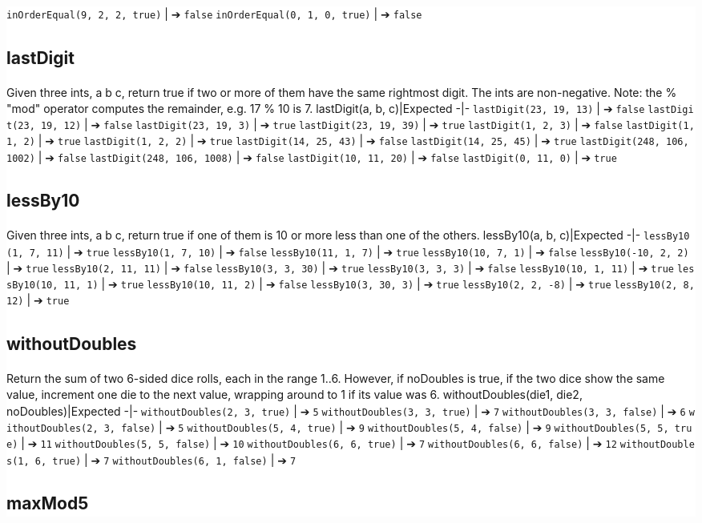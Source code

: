 `inOrderEqual(9, 2, 2, true)` | &#10132; `false`
`inOrderEqual(0, 1, 0, true)` | &#10132; `false`
## lastDigit
Given three ints, a b c, return true if two or more of them have the same rightmost digit. The ints are non-negative. Note: the % "mod" operator computes the remainder, e.g. 17 % 10 is 7.
lastDigit(a, b, c)|Expected
-|-
`lastDigit(23, 19, 13)` | &#10132; `false`
`lastDigit(23, 19, 12)` | &#10132; `false`
`lastDigit(23, 19, 3)` | &#10132; `true`
`lastDigit(23, 19, 39)` | &#10132; `true`
`lastDigit(1, 2, 3)` | &#10132; `false`
`lastDigit(1, 1, 2)` | &#10132; `true`
`lastDigit(1, 2, 2)` | &#10132; `true`
`lastDigit(14, 25, 43)` | &#10132; `false`
`lastDigit(14, 25, 45)` | &#10132; `true`
`lastDigit(248, 106, 1002)` | &#10132; `false`
`lastDigit(248, 106, 1008)` | &#10132; `false`
`lastDigit(10, 11, 20)` | &#10132; `false`
`lastDigit(0, 11, 0)` | &#10132; `true`
## lessBy10
Given three ints, a b c, return true if one of them is 10 or more less than one of the others.
lessBy10(a, b, c)|Expected
-|-
`lessBy10(1, 7, 11)` | &#10132; `true`
`lessBy10(1, 7, 10)` | &#10132; `false`
`lessBy10(11, 1, 7)` | &#10132; `true`
`lessBy10(10, 7, 1)` | &#10132; `false`
`lessBy10(-10, 2, 2)` | &#10132; `true`
`lessBy10(2, 11, 11)` | &#10132; `false`
`lessBy10(3, 3, 30)` | &#10132; `true`
`lessBy10(3, 3, 3)` | &#10132; `false`
`lessBy10(10, 1, 11)` | &#10132; `true`
`lessBy10(10, 11, 1)` | &#10132; `true`
`lessBy10(10, 11, 2)` | &#10132; `false`
`lessBy10(3, 30, 3)` | &#10132; `true`
`lessBy10(2, 2, -8)` | &#10132; `true`
`lessBy10(2, 8, 12)` | &#10132; `true`
## withoutDoubles
Return the sum of two 6-sided dice rolls, each in the range 1..6. However, if noDoubles is true, if the two dice show the same value, increment one die to the next value, wrapping around to 1 if its value was 6.
withoutDoubles(die1, die2, noDoubles)|Expected
-|-
`withoutDoubles(2, 3, true)` | &#10132; `5`
`withoutDoubles(3, 3, true)` | &#10132; `7`
`withoutDoubles(3, 3, false)` | &#10132; `6`
`withoutDoubles(2, 3, false)` | &#10132; `5`
`withoutDoubles(5, 4, true)` | &#10132; `9`
`withoutDoubles(5, 4, false)` | &#10132; `9`
`withoutDoubles(5, 5, true)` | &#10132; `11`
`withoutDoubles(5, 5, false)` | &#10132; `10`
`withoutDoubles(6, 6, true)` | &#10132; `7`
`withoutDoubles(6, 6, false)` | &#10132; `12`
`withoutDoubles(1, 6, true)` | &#10132; `7`
`withoutDoubles(6, 1, false)` | &#10132; `7`
## maxMod5